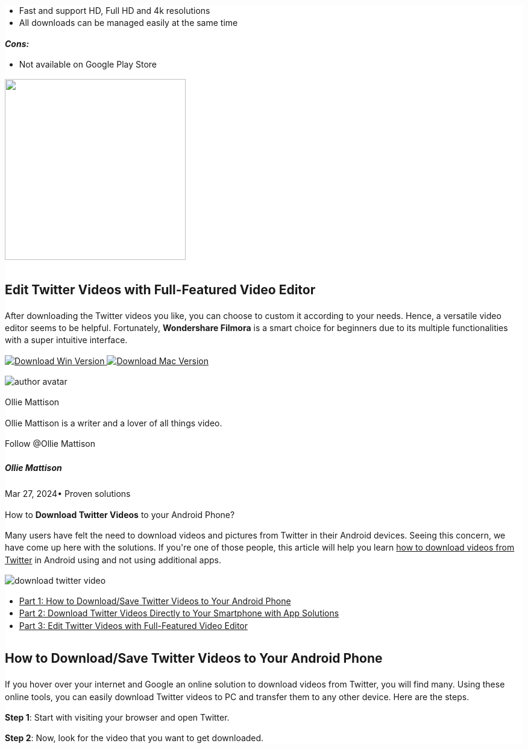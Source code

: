 * Fast and support HD, Full HD and 4k resolutions
* All downloads can be managed easily at the same time

**_Cons:_**

* Not available on Google Play Store


<a href="https://coinrule.sjv.io/c/5597632/1958374/18409" target="_top" id="1958374"><img src="//a.impactradius-go.com/display-ad/18409-1958374" border="0" alt="" width="300" height="300"/></a><img height="0" width="0" src="https://imp.pxf.io/i/5597632/1958374/18409" style="position:absolute;visibility:hidden;" border="0" />

## Edit Twitter Videos with Full-Featured Video Editor

After downloading the Twitter videos you like, you can choose to custom it according to your needs. Hence, a versatile video editor seems to be helpful. Fortunately, **Wondershare Filmora** is a smart choice for beginners due to its multiple functionalities with a super intuitive interface.

[![Download Win Version](https://images.wondershare.com/filmora/guide/download-btn-win.jpg) ](https://tools.techidaily.com/wondershare/filmora/download/) [![Download Mac Version](https://images.wondershare.com/filmora/guide/download-btn-mac.jpg) ](https://tools.techidaily.com/wondershare/filmora/download/)

![author avatar](https://images.wondershare.com/filmora/article-images/ollie-mattison.jpg)

Ollie Mattison

Ollie Mattison is a writer and a lover of all things video.

Follow @Ollie Mattison

##### Ollie Mattison

 Mar 27, 2024• Proven solutions

How to **Download Twitter Videos** to your Android Phone?

Many users have felt the need to download videos and pictures from Twitter in their Android devices. Seeing this concern, we have come up here with the solutions. If you're one of those people, this article will help you learn [how to download videos from Twitter](https://tools.techidaily.com/wondershare/filmora/download/) in Android using and not using additional apps.

![download twitter video](https://images.wondershare.com/filmora/article-images/unfollow-apps-twitter.jpg)

* [Part 1: How to Download/Save Twitter Videos to Your Android Phone](#part1)
* [Part 2: Download Twitter Videos Directly to Your Smartphone with App Solutions](#part2)
* [Part 3: Edit Twitter Videos with Full-Featured Video Editor](#part3)

## How to Download/Save Twitter Videos to Your Android Phone

If you hover over your internet and Google an online solution to download videos from Twitter, you will find many. Using these online tools, you can easily download Twitter videos to PC and transfer them to any other device. Here are the steps.

**Step 1**: Start with visiting your browser and open Twitter.

**Step 2**: Now, look for the video that you want to get downloaded.
